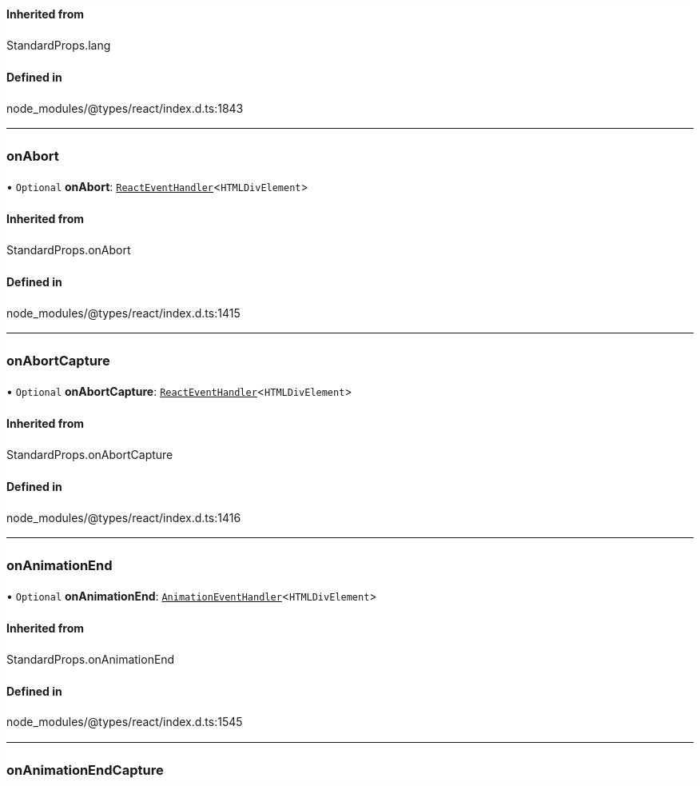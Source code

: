 #### Inherited from

StandardProps.lang

#### Defined in

node_modules/@types/react/index.d.ts:1843

___

### onAbort

• `Optional` **onAbort**: [`ReactEventHandler`](../modules/components_Container._internal_.md#reacteventhandler)<`HTMLDivElement`\>

#### Inherited from

StandardProps.onAbort

#### Defined in

node_modules/@types/react/index.d.ts:1415

___

### onAbortCapture

• `Optional` **onAbortCapture**: [`ReactEventHandler`](../modules/components_Container._internal_.md#reacteventhandler)<`HTMLDivElement`\>

#### Inherited from

StandardProps.onAbortCapture

#### Defined in

node_modules/@types/react/index.d.ts:1416

___

### onAnimationEnd

• `Optional` **onAnimationEnd**: [`AnimationEventHandler`](../modules/components_Container._internal_.md#animationeventhandler)<`HTMLDivElement`\>

#### Inherited from

StandardProps.onAnimationEnd

#### Defined in

node_modules/@types/react/index.d.ts:1545

___

### onAnimationEndCapture
